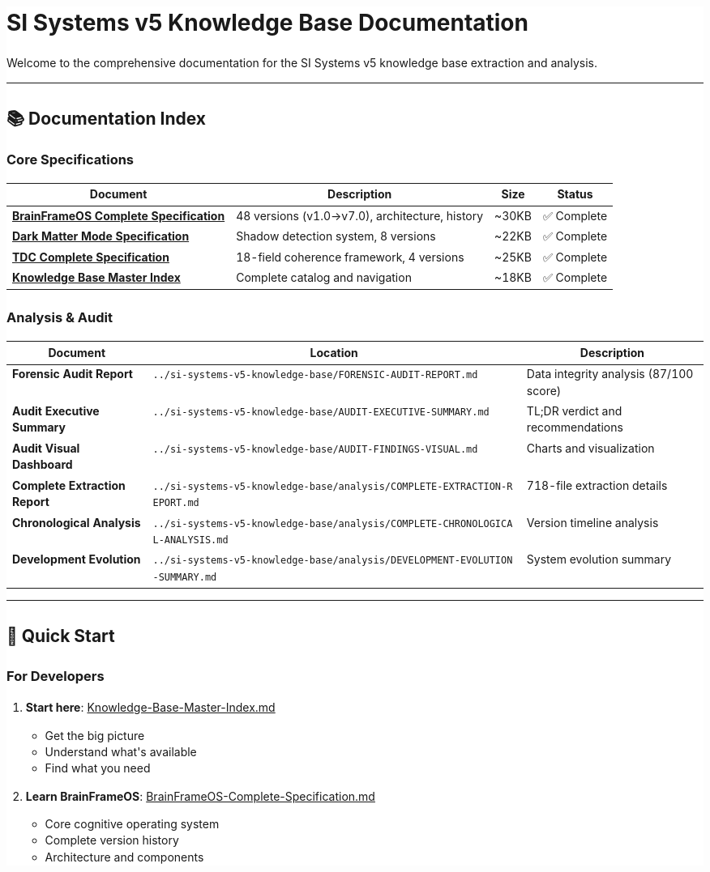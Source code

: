 # SI Systems v5 Knowledge Base Documentation

Welcome to the comprehensive documentation for the SI Systems v5 knowledge base extraction and analysis.

---

## 📚 Documentation Index

### Core Specifications

| Document | Description | Size | Status |
|----------|-------------|------|--------|
| **[BrainFrameOS Complete Specification](./BrainFrameOS-Complete-Specification.md)** | 48 versions (v1.0→v7.0), architecture, history | ~30KB | ✅ Complete |
| **[Dark Matter Mode Specification](./Dark-Matter-Mode-Specification.md)** | Shadow detection system, 8 versions | ~22KB | ✅ Complete |
| **[TDC Complete Specification](./TDC-Complete-Specification.md)** | 18-field coherence framework, 4 versions | ~25KB | ✅ Complete |
| **[Knowledge Base Master Index](./Knowledge-Base-Master-Index.md)** | Complete catalog and navigation | ~18KB | ✅ Complete |

### Analysis & Audit

| Document | Location | Description |
|----------|----------|-------------|
| **Forensic Audit Report** | `../si-systems-v5-knowledge-base/FORENSIC-AUDIT-REPORT.md` | Data integrity analysis (87/100 score) |
| **Audit Executive Summary** | `../si-systems-v5-knowledge-base/AUDIT-EXECUTIVE-SUMMARY.md` | TL;DR verdict and recommendations |
| **Audit Visual Dashboard** | `../si-systems-v5-knowledge-base/AUDIT-FINDINGS-VISUAL.md` | Charts and visualization |
| **Complete Extraction Report** | `../si-systems-v5-knowledge-base/analysis/COMPLETE-EXTRACTION-REPORT.md` | 718-file extraction details |
| **Chronological Analysis** | `../si-systems-v5-knowledge-base/analysis/COMPLETE-CHRONOLOGICAL-ANALYSIS.md` | Version timeline analysis |
| **Development Evolution** | `../si-systems-v5-knowledge-base/analysis/DEVELOPMENT-EVOLUTION-SUMMARY.md` | System evolution summary |

---

## 🚀 Quick Start

### For Developers

1. **Start here**: [Knowledge-Base-Master-Index.md](./Knowledge-Base-Master-Index.md)
   - Get the big picture
   - Understand what's available
   - Find what you need

2. **Learn BrainFrameOS**: [BrainFrameOS-Complete-Specification.md](./BrainFrameOS-Complete-Specification.md)
   - Core cognitive operating system
   - Complete version history
   - Architecture and components
